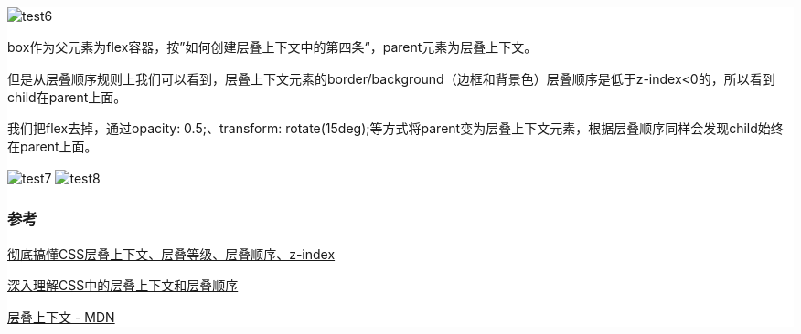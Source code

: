 <img :src="$withBase('/imgs/css/stacking_context/test6.png')" alt="test6">

box作为父元素为flex容器，按”如何创建层叠上下文中的第四条“，parent元素为层叠上下文。

但是从层叠顺序规则上我们可以看到，层叠上下文元素的border/background（边框和背景色）层叠顺序是低于z-index<0的，所以看到child在parent上面。

我们把flex去掉，通过opacity: 0.5;、transform: rotate(15deg);等方式将parent变为层叠上下文元素，根据层叠顺序同样会发现child始终在parent上面。

<img :src="$withBase('/imgs/css/stacking_context/test7.png')" alt="test7">

<img :src="$withBase('/imgs/css/stacking_context/test8.png')" alt="test8">

### 参考

[彻底搞懂CSS层叠上下文、层叠等级、层叠顺序、z-index](https://juejin.cn/post/6844903667175260174#heading-9)

[深入理解CSS中的层叠上下文和层叠顺序](https://www.zhangxinxu.com/wordpress/2016/01/understand-css-stacking-context-order-z-index/)

[层叠上下文 - MDN](https://developer.mozilla.org/zh-CN/docs/Web/CSS/CSS_Positioning/Understanding_z_index/The_stacking_context)
